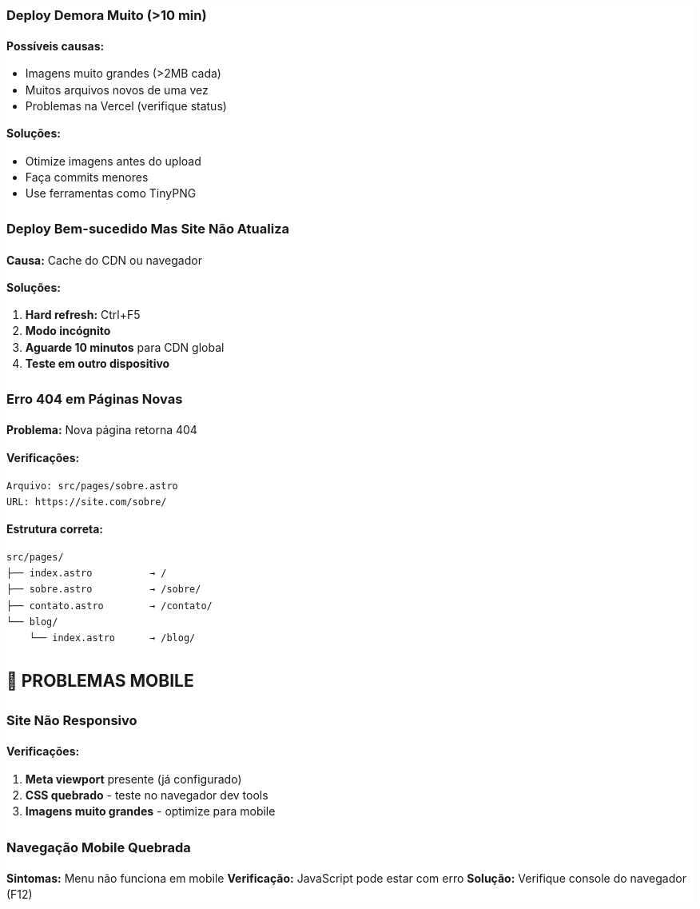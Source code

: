 ### Deploy Demora Muito (>10 min)
**Possíveis causas:**
- Imagens muito grandes (>2MB cada)
- Muitos arquivos novos de uma vez
- Problemas na Vercel (verifique status)

**Soluções:**
- Otimize imagens antes do upload
- Faça commits menores
- Use ferramentas como TinyPNG

### Deploy Bem-sucedido Mas Site Não Atualiza
**Causa:** Cache do CDN ou navegador

**Soluções:**
1. **Hard refresh:** Ctrl+F5
2. **Modo incógnito**
3. **Aguarde 10 minutos** para CDN global
4. **Teste em outro dispositivo**

### Erro 404 em Páginas Novas
**Problema:** Nova página retorna 404

**Verificações:**
```
Arquivo: src/pages/sobre.astro
URL: https://site.com/sobre/
```

**Estrutura correta:**
```
src/pages/
├── index.astro          → /
├── sobre.astro          → /sobre/
├── contato.astro        → /contato/
└── blog/
    └── index.astro      → /blog/
```

## 📱 PROBLEMAS MOBILE

### Site Não Responsivo
**Verificações:**
1. **Meta viewport** presente (já configurado)
2. **CSS quebrado** - teste no navegador dev tools
3. **Imagens muito grandes** - optimize para mobile

### Navegação Mobile Quebrada
**Sintomas:** Menu não funciona em mobile
**Verificação:** JavaScript pode estar com erro
**Solução:** Verifique console do navegador (F12)
